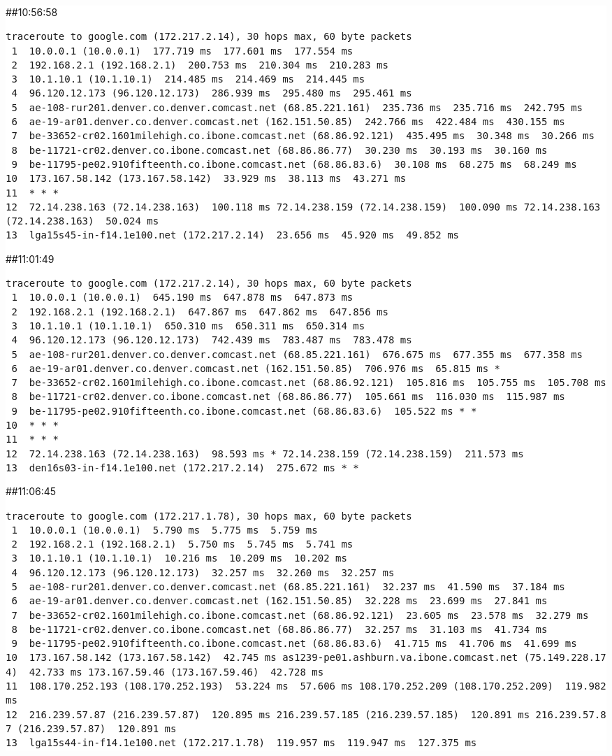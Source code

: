 ##10:56:58

<p><pre><samp>traceroute to google.com (172.217.2.14), 30 hops max, 60 byte packets
 1  10.0.0.1 (10.0.0.1)  177.719 ms  177.601 ms  177.554 ms
 2  192.168.2.1 (192.168.2.1)  200.753 ms  210.304 ms  210.283 ms
 3  10.1.10.1 (10.1.10.1)  214.485 ms  214.469 ms  214.445 ms
 4  96.120.12.173 (96.120.12.173)  286.939 ms  295.480 ms  295.461 ms
 5  ae-108-rur201.denver.co.denver.comcast.net (68.85.221.161)  235.736 ms  235.716 ms  242.795 ms
 6  ae-19-ar01.denver.co.denver.comcast.net (162.151.50.85)  242.766 ms  422.484 ms  430.155 ms
 7  be-33652-cr02.1601milehigh.co.ibone.comcast.net (68.86.92.121)  435.495 ms  30.348 ms  30.266 ms
 8  be-11721-cr02.denver.co.ibone.comcast.net (68.86.86.77)  30.230 ms  30.193 ms  30.160 ms
 9  be-11795-pe02.910fifteenth.co.ibone.comcast.net (68.86.83.6)  30.108 ms  68.275 ms  68.249 ms
10  173.167.58.142 (173.167.58.142)  33.929 ms  38.113 ms  43.271 ms
11  * * *
12  72.14.238.163 (72.14.238.163)  100.118 ms 72.14.238.159 (72.14.238.159)  100.090 ms 72.14.238.163 (72.14.238.163)  50.024 ms
13  lga15s45-in-f14.1e100.net (172.217.2.14)  23.656 ms  45.920 ms  49.852 ms</samp></pre></p>

##11:01:49

<p><pre><samp>traceroute to google.com (172.217.2.14), 30 hops max, 60 byte packets
 1  10.0.0.1 (10.0.0.1)  645.190 ms  647.878 ms  647.873 ms
 2  192.168.2.1 (192.168.2.1)  647.867 ms  647.862 ms  647.856 ms
 3  10.1.10.1 (10.1.10.1)  650.310 ms  650.311 ms  650.314 ms
 4  96.120.12.173 (96.120.12.173)  742.439 ms  783.487 ms  783.478 ms
 5  ae-108-rur201.denver.co.denver.comcast.net (68.85.221.161)  676.675 ms  677.355 ms  677.358 ms
 6  ae-19-ar01.denver.co.denver.comcast.net (162.151.50.85)  706.976 ms  65.815 ms *
 7  be-33652-cr02.1601milehigh.co.ibone.comcast.net (68.86.92.121)  105.816 ms  105.755 ms  105.708 ms
 8  be-11721-cr02.denver.co.ibone.comcast.net (68.86.86.77)  105.661 ms  116.030 ms  115.987 ms
 9  be-11795-pe02.910fifteenth.co.ibone.comcast.net (68.86.83.6)  105.522 ms * *
10  * * *
11  * * *
12  72.14.238.163 (72.14.238.163)  98.593 ms * 72.14.238.159 (72.14.238.159)  211.573 ms
13  den16s03-in-f14.1e100.net (172.217.2.14)  275.672 ms * *</samp></pre></p>

##11:06:45

<p><pre><samp>traceroute to google.com (172.217.1.78), 30 hops max, 60 byte packets
 1  10.0.0.1 (10.0.0.1)  5.790 ms  5.775 ms  5.759 ms
 2  192.168.2.1 (192.168.2.1)  5.750 ms  5.745 ms  5.741 ms
 3  10.1.10.1 (10.1.10.1)  10.216 ms  10.209 ms  10.202 ms
 4  96.120.12.173 (96.120.12.173)  32.257 ms  32.260 ms  32.257 ms
 5  ae-108-rur201.denver.co.denver.comcast.net (68.85.221.161)  32.237 ms  41.590 ms  37.184 ms
 6  ae-19-ar01.denver.co.denver.comcast.net (162.151.50.85)  32.228 ms  23.699 ms  27.841 ms
 7  be-33652-cr02.1601milehigh.co.ibone.comcast.net (68.86.92.121)  23.605 ms  23.578 ms  32.279 ms
 8  be-11721-cr02.denver.co.ibone.comcast.net (68.86.86.77)  32.257 ms  31.103 ms  41.734 ms
 9  be-11795-pe02.910fifteenth.co.ibone.comcast.net (68.86.83.6)  41.715 ms  41.706 ms  41.699 ms
10  173.167.58.142 (173.167.58.142)  42.745 ms as1239-pe01.ashburn.va.ibone.comcast.net (75.149.228.174)  42.733 ms 173.167.59.46 (173.167.59.46)  42.728 ms
11  108.170.252.193 (108.170.252.193)  53.224 ms  57.606 ms 108.170.252.209 (108.170.252.209)  119.982 ms
12  216.239.57.87 (216.239.57.87)  120.895 ms 216.239.57.185 (216.239.57.185)  120.891 ms 216.239.57.87 (216.239.57.87)  120.891 ms
13  lga15s44-in-f14.1e100.net (172.217.1.78)  119.957 ms  119.947 ms  127.375 ms</samp></pre></p>
